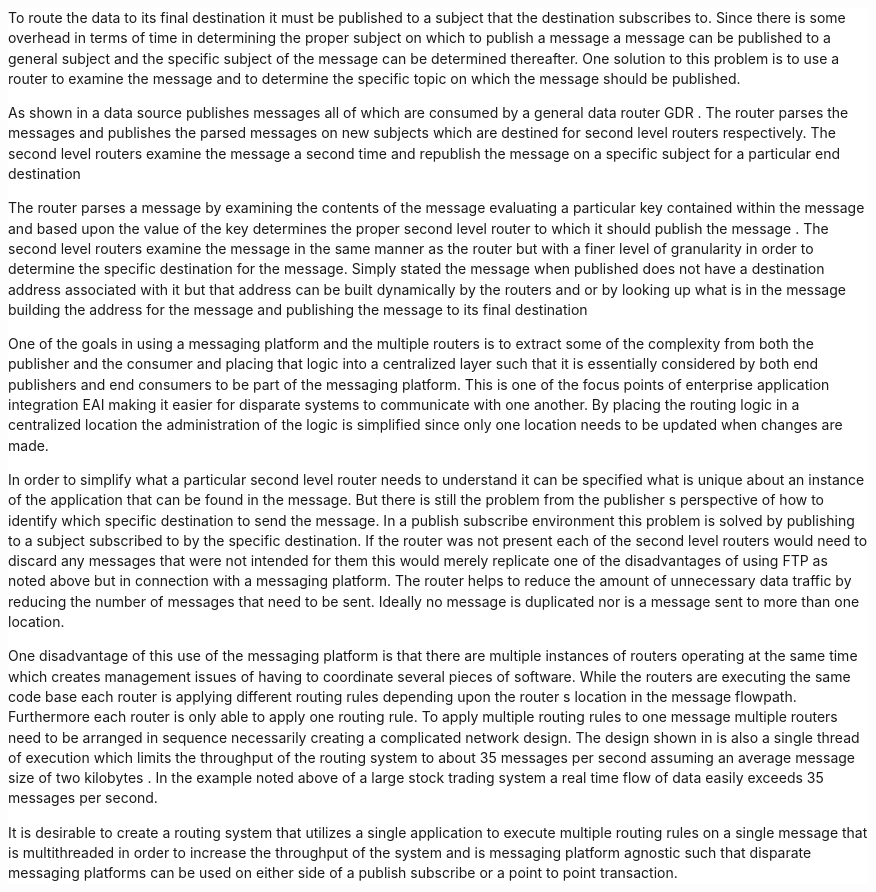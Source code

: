 To route the data to its final destination it must be published to a subject that the destination subscribes to. Since there is some overhead in terms of time in determining the proper subject on which to publish a message a message can be published to a general subject and the specific subject of the message can be determined thereafter. One solution to this problem is to use a router to examine the message and to determine the specific topic on which the message should be published.

As shown in a data source publishes messages all of which are consumed by a general data router GDR . The router parses the messages and publishes the parsed messages on new subjects which are destined for second level routers respectively. The second level routers examine the message a second time and republish the message on a specific subject for a particular end destination 

The router parses a message by examining the contents of the message evaluating a particular key contained within the message and based upon the value of the key determines the proper second level router to which it should publish the message . The second level routers examine the message in the same manner as the router but with a finer level of granularity in order to determine the specific destination for the message. Simply stated the message when published does not have a destination address associated with it but that address can be built dynamically by the routers and or by looking up what is in the message building the address for the message and publishing the message to its final destination 

One of the goals in using a messaging platform and the multiple routers is to extract some of the complexity from both the publisher and the consumer and placing that logic into a centralized layer such that it is essentially considered by both end publishers and end consumers to be part of the messaging platform. This is one of the focus points of enterprise application integration EAI making it easier for disparate systems to communicate with one another. By placing the routing logic in a centralized location the administration of the logic is simplified since only one location needs to be updated when changes are made.

In order to simplify what a particular second level router needs to understand it can be specified what is unique about an instance of the application that can be found in the message. But there is still the problem from the publisher s perspective of how to identify which specific destination to send the message. In a publish subscribe environment this problem is solved by publishing to a subject subscribed to by the specific destination. If the router was not present each of the second level routers would need to discard any messages that were not intended for them this would merely replicate one of the disadvantages of using FTP as noted above but in connection with a messaging platform. The router helps to reduce the amount of unnecessary data traffic by reducing the number of messages that need to be sent. Ideally no message is duplicated nor is a message sent to more than one location.

One disadvantage of this use of the messaging platform is that there are multiple instances of routers operating at the same time which creates management issues of having to coordinate several pieces of software. While the routers are executing the same code base each router is applying different routing rules depending upon the router s location in the message flowpath. Furthermore each router is only able to apply one routing rule. To apply multiple routing rules to one message multiple routers need to be arranged in sequence necessarily creating a complicated network design. The design shown in is also a single thread of execution which limits the throughput of the routing system to about 35 messages per second assuming an average message size of two kilobytes . In the example noted above of a large stock trading system a real time flow of data easily exceeds 35 messages per second.

It is desirable to create a routing system that utilizes a single application to execute multiple routing rules on a single message that is multithreaded in order to increase the throughput of the system and is messaging platform agnostic such that disparate messaging platforms can be used on either side of a publish subscribe or a point to point transaction.
